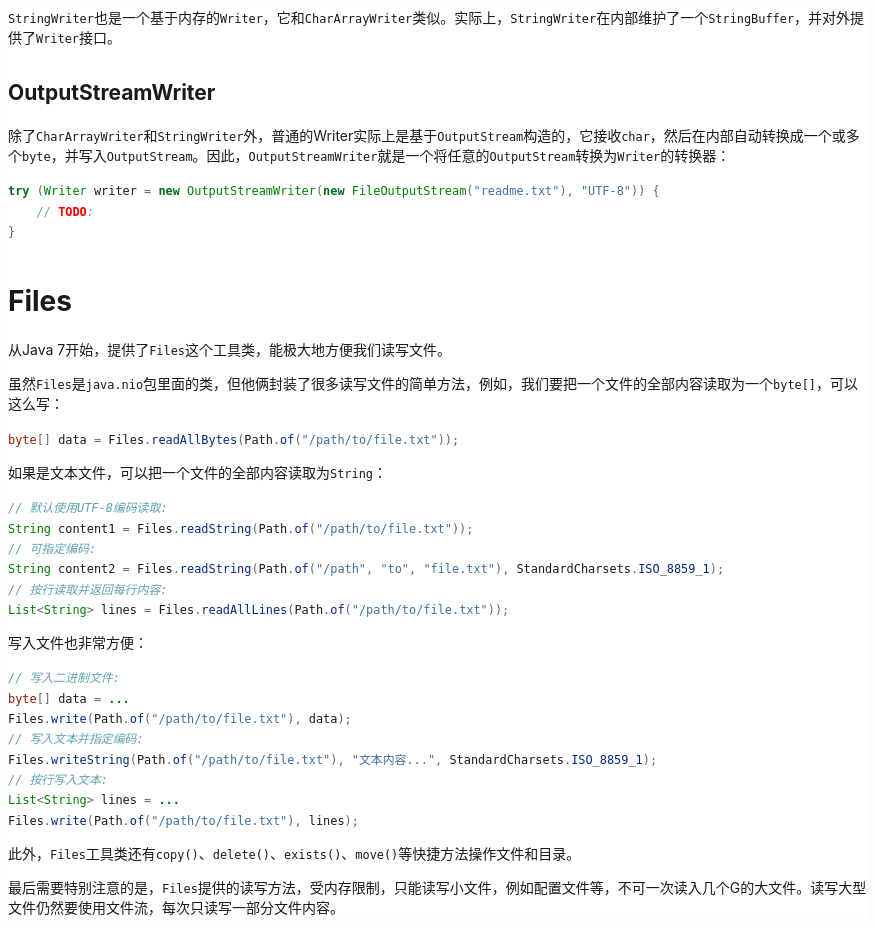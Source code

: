 `StringWriter`也是一个基于内存的`Writer`，它和`CharArrayWriter`类似。实际上，`StringWriter`在内部维护了一个`StringBuffer`，并对外提供了`Writer`接口。

## **OutputStreamWriter**

除了`CharArrayWriter`和`StringWriter`外，普通的Writer实际上是基于`OutputStream`构造的，它接收`char`，然后在内部自动转换成一个或多个`byte`，并写入`OutputStream`。因此，`OutputStreamWriter`就是一个将任意的`OutputStream`转换为`Writer`的转换器：

```java
try (Writer writer = new OutputStreamWriter(new FileOutputStream("readme.txt"), "UTF-8")) {
    // TODO:
}
```

# **Files**

从Java 7开始，提供了`Files`这个工具类，能极大地方便我们读写文件。

虽然`Files`是`java.nio`包里面的类，但他俩封装了很多读写文件的简单方法，例如，我们要把一个文件的全部内容读取为一个`byte[]`，可以这么写：

```java
byte[] data = Files.readAllBytes(Path.of("/path/to/file.txt"));
```

如果是文本文件，可以把一个文件的全部内容读取为`String`：

```java
// 默认使用UTF-8编码读取:
String content1 = Files.readString(Path.of("/path/to/file.txt"));
// 可指定编码:
String content2 = Files.readString(Path.of("/path", "to", "file.txt"), StandardCharsets.ISO_8859_1);
// 按行读取并返回每行内容:
List<String> lines = Files.readAllLines(Path.of("/path/to/file.txt"));
```

写入文件也非常方便：

```java
// 写入二进制文件:
byte[] data = ...
Files.write(Path.of("/path/to/file.txt"), data);
// 写入文本并指定编码:
Files.writeString(Path.of("/path/to/file.txt"), "文本内容...", StandardCharsets.ISO_8859_1);
// 按行写入文本:
List<String> lines = ...
Files.write(Path.of("/path/to/file.txt"), lines);
```

此外，`Files`工具类还有`copy()`、`delete()`、`exists()`、`move()`等快捷方法操作文件和目录。

最后需要特别注意的是，`Files`提供的读写方法，受内存限制，只能读写小文件，例如配置文件等，不可一次读入几个G的大文件。读写大型文件仍然要使用文件流，每次只读写一部分文件内容。